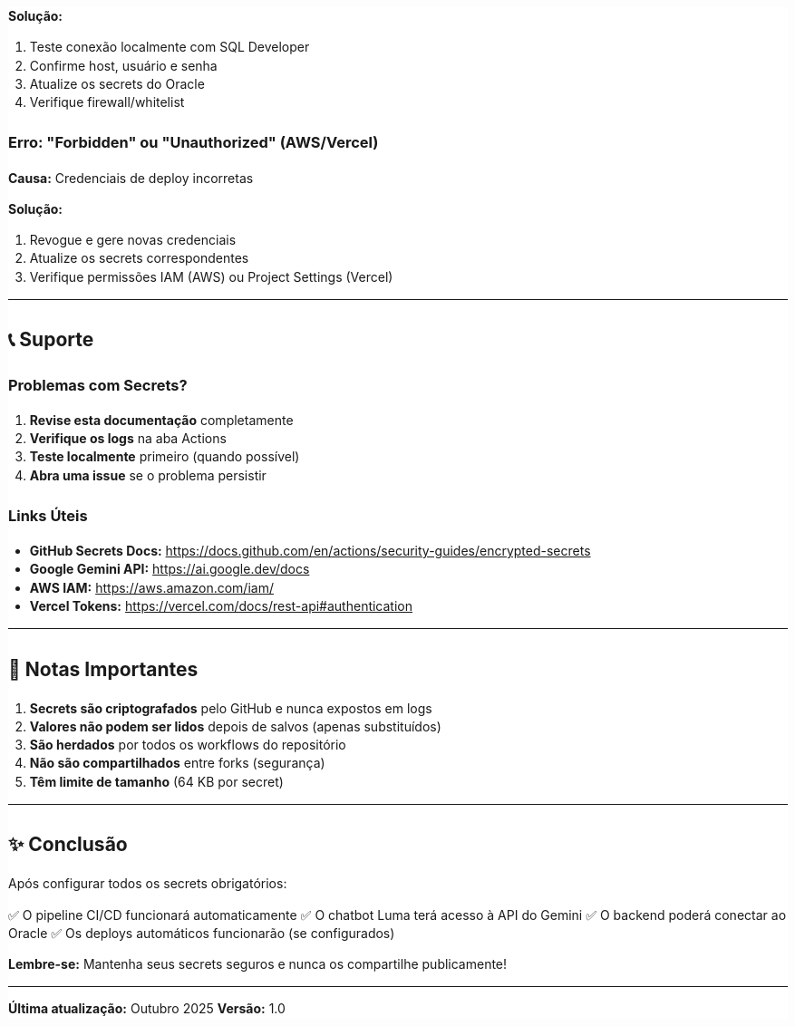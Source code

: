 **Solução:**
1. Teste conexão localmente com SQL Developer
2. Confirme host, usuário e senha
3. Atualize os secrets do Oracle
4. Verifique firewall/whitelist

### Erro: "Forbidden" ou "Unauthorized" (AWS/Vercel)

**Causa:** Credenciais de deploy incorretas

**Solução:**
1. Revogue e gere novas credenciais
2. Atualize os secrets correspondentes
3. Verifique permissões IAM (AWS) ou Project Settings (Vercel)

---

## 📞 Suporte

### Problemas com Secrets?

1. **Revise esta documentação** completamente
2. **Verifique os logs** na aba Actions
3. **Teste localmente** primeiro (quando possível)
4. **Abra uma issue** se o problema persistir

### Links Úteis

- **GitHub Secrets Docs:** https://docs.github.com/en/actions/security-guides/encrypted-secrets
- **Google Gemini API:** https://ai.google.dev/docs
- **AWS IAM:** https://aws.amazon.com/iam/
- **Vercel Tokens:** https://vercel.com/docs/rest-api#authentication

---

## 📝 Notas Importantes

1. **Secrets são criptografados** pelo GitHub e nunca expostos em logs
2. **Valores não podem ser lidos** depois de salvos (apenas substituídos)
3. **São herdados** por todos os workflows do repositório
4. **Não são compartilhados** entre forks (segurança)
5. **Têm limite de tamanho** (64 KB por secret)

---

## ✨ Conclusão

Após configurar todos os secrets obrigatórios:

✅ O pipeline CI/CD funcionará automaticamente
✅ O chatbot Luma terá acesso à API do Gemini
✅ O backend poderá conectar ao Oracle
✅ Os deploys automáticos funcionarão (se configurados)

**Lembre-se:** Mantenha seus secrets seguros e nunca os compartilhe publicamente!

---

**Última atualização:** Outubro 2025
**Versão:** 1.0

